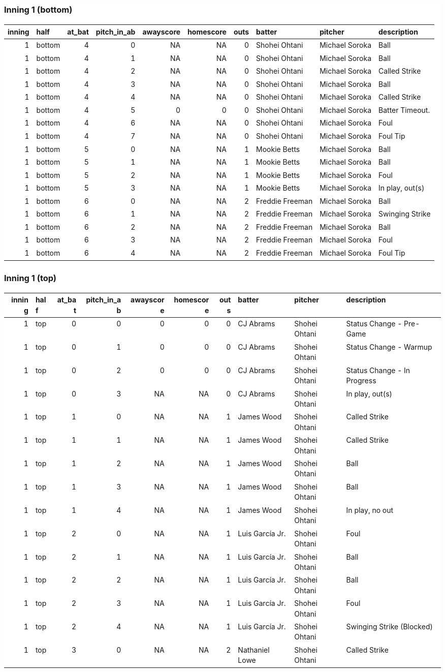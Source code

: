 
### Inning 1 (bottom)
| inning|half   | at_bat| pitch_in_ab| awayscore| homescore| outs|batter          |pitcher        |description     |
|------:|:------|------:|-----------:|---------:|---------:|----:|:---------------|:--------------|:---------------|
|      1|bottom |      4|           0|        NA|        NA|    0|Shohei Ohtani   |Michael Soroka |Ball            |
|      1|bottom |      4|           1|        NA|        NA|    0|Shohei Ohtani   |Michael Soroka |Ball            |
|      1|bottom |      4|           2|        NA|        NA|    0|Shohei Ohtani   |Michael Soroka |Called Strike   |
|      1|bottom |      4|           3|        NA|        NA|    0|Shohei Ohtani   |Michael Soroka |Ball            |
|      1|bottom |      4|           4|        NA|        NA|    0|Shohei Ohtani   |Michael Soroka |Called Strike   |
|      1|bottom |      4|           5|         0|         0|    0|Shohei Ohtani   |Michael Soroka |Batter Timeout. |
|      1|bottom |      4|           6|        NA|        NA|    0|Shohei Ohtani   |Michael Soroka |Foul            |
|      1|bottom |      4|           7|        NA|        NA|    0|Shohei Ohtani   |Michael Soroka |Foul Tip        |
|      1|bottom |      5|           0|        NA|        NA|    1|Mookie Betts    |Michael Soroka |Ball            |
|      1|bottom |      5|           1|        NA|        NA|    1|Mookie Betts    |Michael Soroka |Ball            |
|      1|bottom |      5|           2|        NA|        NA|    1|Mookie Betts    |Michael Soroka |Foul            |
|      1|bottom |      5|           3|        NA|        NA|    1|Mookie Betts    |Michael Soroka |In play, out(s) |
|      1|bottom |      6|           0|        NA|        NA|    2|Freddie Freeman |Michael Soroka |Ball            |
|      1|bottom |      6|           1|        NA|        NA|    2|Freddie Freeman |Michael Soroka |Swinging Strike |
|      1|bottom |      6|           2|        NA|        NA|    2|Freddie Freeman |Michael Soroka |Ball            |
|      1|bottom |      6|           3|        NA|        NA|    2|Freddie Freeman |Michael Soroka |Foul            |
|      1|bottom |      6|           4|        NA|        NA|    2|Freddie Freeman |Michael Soroka |Foul Tip        |



### Inning 1 (top)
| inning|half | at_bat| pitch_in_ab| awayscore| homescore| outs|batter          |pitcher       |description                                             |
|------:|:----|------:|-----------:|---------:|---------:|----:|:---------------|:-------------|:-------------------------------------------------------|
|      1|top  |      0|           0|         0|         0|    0|CJ Abrams       |Shohei Ohtani |Status Change - Pre-Game                                |
|      1|top  |      0|           1|         0|         0|    0|CJ Abrams       |Shohei Ohtani |Status Change - Warmup                                  |
|      1|top  |      0|           2|         0|         0|    0|CJ Abrams       |Shohei Ohtani |Status Change - In Progress                             |
|      1|top  |      0|           3|        NA|        NA|    0|CJ Abrams       |Shohei Ohtani |In play, out(s)                                         |
|      1|top  |      1|           0|        NA|        NA|    1|James Wood      |Shohei Ohtani |Called Strike                                           |
|      1|top  |      1|           1|        NA|        NA|    1|James Wood      |Shohei Ohtani |Called Strike                                           |
|      1|top  |      1|           2|        NA|        NA|    1|James Wood      |Shohei Ohtani |Ball                                                    |
|      1|top  |      1|           3|        NA|        NA|    1|James Wood      |Shohei Ohtani |Ball                                                    |
|      1|top  |      1|           4|        NA|        NA|    1|James Wood      |Shohei Ohtani |In play, no out                                         |
|      1|top  |      2|           0|        NA|        NA|    1|Luis García Jr. |Shohei Ohtani |Foul                                                    |
|      1|top  |      2|           1|        NA|        NA|    1|Luis García Jr. |Shohei Ohtani |Ball                                                    |
|      1|top  |      2|           2|        NA|        NA|    1|Luis García Jr. |Shohei Ohtani |Ball                                                    |
|      1|top  |      2|           3|        NA|        NA|    1|Luis García Jr. |Shohei Ohtani |Foul                                                    |
|      1|top  |      2|           4|        NA|        NA|    1|Luis García Jr. |Shohei Ohtani |Swinging Strike (Blocked)                               |
|      1|top  |      3|           0|        NA|        NA|    2|Nathaniel Lowe  |Shohei Ohtani |Called Strike                                           |